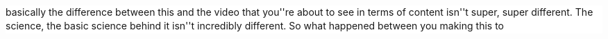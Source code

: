   <span m="1071560">basically</span> <span m="1072130">the</span> <span m="1072260">difference</span>
  <span m="1072650">between</span> <span m="1073000">this</span> <span m="1073320">and</span>
  <span m="1073450">the</span> <span m="1073520">video</span> <span m="1073830">that</span>
  <span m="1074360">you''re</span> <span m="1074540">about</span> <span m="1074740">to</span>
  <span m="1074850">see</span> <span m="1075260">in</span> <span m="1075410">terms</span>
  <span m="1075620">of</span> <span m="1075760">content</span> <span m="1076200">isn''t</span>
  <span m="1076510">super,</span> <span m="1077010">super</span> <span m="1077160">different.</span>
  <span m="1077630">The</span> <span m="1077720">science,</span> <span m="1078260">the</span>
  <span m="1078320">basic</span> <span m="1078550">science</span> <span m="1078800">behind
  it</span> <span m="1079810">isn''t</span> <span m="1080740">incredibly</span> <span
  m="1081440">different.</span> <span m="1081920">So</span> <span m="1082280">what</span>
  <span m="1082600">happened</span> <span m="1083160">between</span> <span m="1083780">you</span>
  <span m="1084010">making</span> <span m="1084380">this</span> <span m="1084900">to</span>
